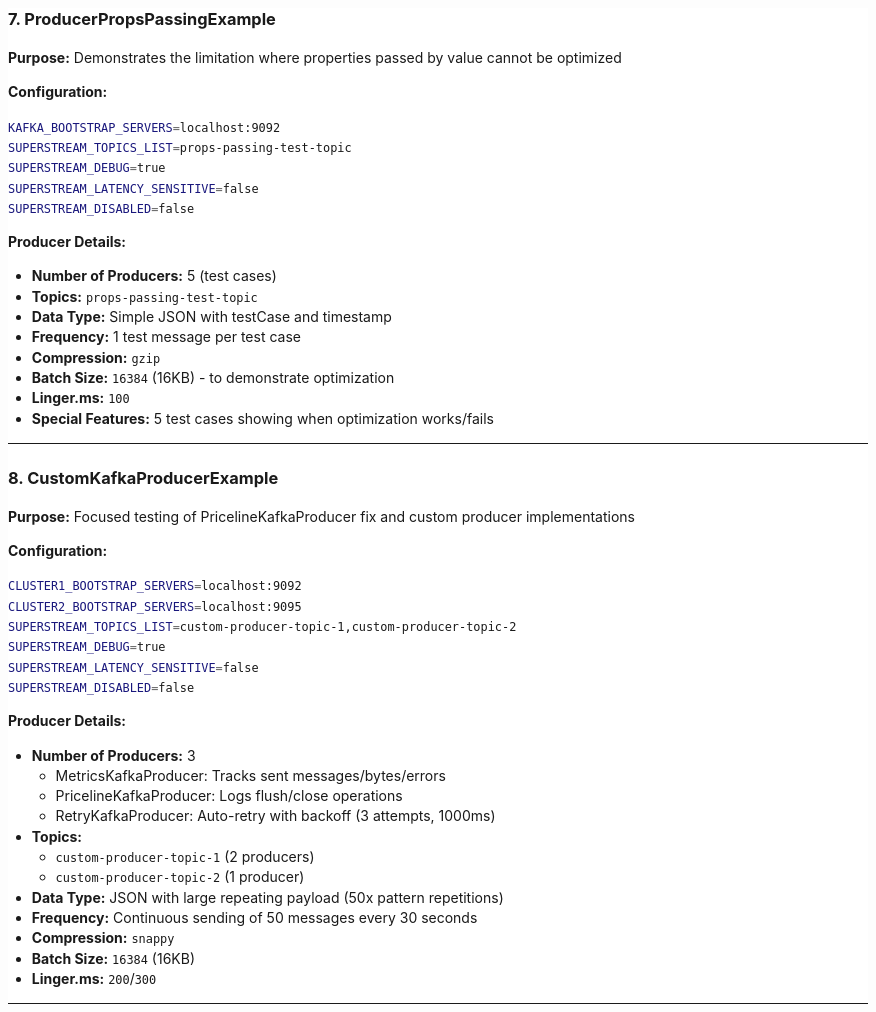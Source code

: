 
### 7. ProducerPropsPassingExample
**Purpose:** Demonstrates the limitation where properties passed by value cannot be optimized

**Configuration:**
```bash
KAFKA_BOOTSTRAP_SERVERS=localhost:9092
SUPERSTREAM_TOPICS_LIST=props-passing-test-topic
SUPERSTREAM_DEBUG=true
SUPERSTREAM_LATENCY_SENSITIVE=false
SUPERSTREAM_DISABLED=false
```

**Producer Details:**
- **Number of Producers:** 5 (test cases)
- **Topics:** `props-passing-test-topic`
- **Data Type:** Simple JSON with testCase and timestamp
- **Frequency:** 1 test message per test case
- **Compression:** `gzip`
- **Batch Size:** `16384` (16KB) - to demonstrate optimization
- **Linger.ms:** `100`
- **Special Features:** 5 test cases showing when optimization works/fails

---

### 8. CustomKafkaProducerExample
**Purpose:** Focused testing of PricelineKafkaProducer fix and custom producer implementations

**Configuration:**
```bash
CLUSTER1_BOOTSTRAP_SERVERS=localhost:9092
CLUSTER2_BOOTSTRAP_SERVERS=localhost:9095
SUPERSTREAM_TOPICS_LIST=custom-producer-topic-1,custom-producer-topic-2
SUPERSTREAM_DEBUG=true
SUPERSTREAM_LATENCY_SENSITIVE=false
SUPERSTREAM_DISABLED=false
```

**Producer Details:**
- **Number of Producers:** 3
  - MetricsKafkaProducer: Tracks sent messages/bytes/errors
  - PricelineKafkaProducer: Logs flush/close operations
  - RetryKafkaProducer: Auto-retry with backoff (3 attempts, 1000ms)
- **Topics:** 
  - `custom-producer-topic-1` (2 producers)
  - `custom-producer-topic-2` (1 producer)
- **Data Type:** JSON with large repeating payload (50x pattern repetitions)
- **Frequency:** Continuous sending of 50 messages every 30 seconds
- **Compression:** `snappy`
- **Batch Size:** `16384` (16KB)
- **Linger.ms:** `200`/`300`

---

